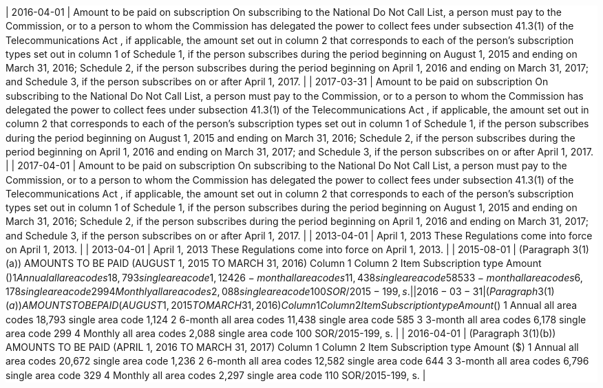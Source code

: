 | 2016-04-01 | Amount to be paid on subscription On subscribing to the National Do Not Call List, a person must pay to the Commission, or to a person to whom the Commission has delegated the power to collect fees under subsection 41.3(1) of the  Telecommunications Act , if applicable, the amount set out in column 2 that corresponds to each of the person’s subscription types set out in column 1 of Schedule 1, if the person subscribes during the period beginning on August 1, 2015 and ending on March 31, 2016; Schedule 2, if the person subscribes during the period beginning on April 1, 2016 and ending on March 31, 2017; and Schedule 3, if the person subscribes on or after April 1, 2017. |
| 2017-03-31 | Amount to be paid on subscription On subscribing to the National Do Not Call List, a person must pay to the Commission, or to a person to whom the Commission has delegated the power to collect fees under subsection 41.3(1) of the  Telecommunications Act , if applicable, the amount set out in column 2 that corresponds to each of the person’s subscription types set out in column 1 of Schedule 1, if the person subscribes during the period beginning on August 1, 2015 and ending on March 31, 2016; Schedule 2, if the person subscribes during the period beginning on April 1, 2016 and ending on March 31, 2017; and Schedule 3, if the person subscribes on or after April 1, 2017. |
| 2017-04-01 | Amount to be paid on subscription On subscribing to the National Do Not Call List, a person must pay to the Commission, or to a person to whom the Commission has delegated the power to collect fees under subsection 41.3(1) of the  Telecommunications Act , if applicable, the amount set out in column 2 that corresponds to each of the person’s subscription types set out in column 1 of Schedule 1, if the person subscribes during the period beginning on August 1, 2015 and ending on March 31, 2016; Schedule 2, if the person subscribes during the period beginning on April 1, 2016 and ending on March 31, 2017; and Schedule 3, if the person subscribes on or after April 1, 2017. |
| 2013-04-01 | April 1, 2013 These Regulations come into force on April 1, 2013.                                                                                                                                                                                                                                                                                                                                                                                                                                                                                                                                                                                                                                     |
| 2013-04-01 | April 1, 2013 These Regulations come into force on April 1, 2013.                                                                                                                                                                                                                                                                                                                                                                                                                                                                                                                                                                                                                                     |
| 2015-08-01 | (Paragraph 3(1)(a)) AMOUNTS TO BE PAID (AUGUST 1, 2015 TO MARCH 31, 2016) Column 1 Column 2 Item Subscription type Amount ($) 1 Annual all area codes 18,793 single area code 1,124 2 6-month all area codes 11,438 single area code 585 3 3-month all area codes 6,178 single area code 299 4 Monthly all area codes 2,088 single area code 100 SOR/2015-199, s.                                                                                                                                                                                                                                                                                                                                     |
| 2016-03-31 | (Paragraph 3(1)(a)) AMOUNTS TO BE PAID (AUGUST 1, 2015 TO MARCH 31, 2016) Column 1 Column 2 Item Subscription type Amount ($) 1 Annual all area codes 18,793 single area code 1,124 2 6-month all area codes 11,438 single area code 585 3 3-month all area codes 6,178 single area code 299 4 Monthly all area codes 2,088 single area code 100 SOR/2015-199, s.                                                                                                                                                                                                                                                                                                                                     |
| 2016-04-01 | (Paragraph 3(1)(b)) AMOUNTS TO BE PAID (APRIL 1, 2016 TO MARCH 31, 2017) Column 1 Column 2 Item Subscription type Amount ($) 1 Annual all area codes 20,672 single area code 1,236 2 6-month all area codes 12,582 single area code 644 3 3-month all area codes 6,796 single area code 329 4 Monthly all area codes 2,297 single area code 110 SOR/2015-199, s.                                                                                                                                                                                                                                                                                                                                      |